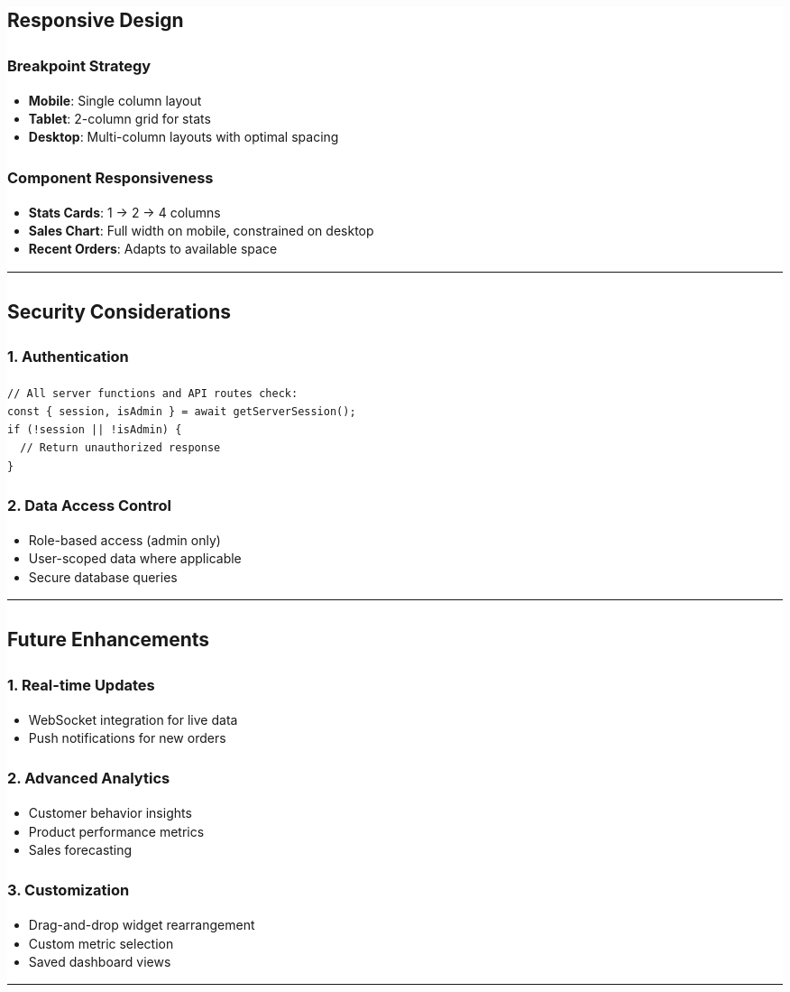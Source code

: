 
## Responsive Design

### Breakpoint Strategy
- **Mobile**: Single column layout
- **Tablet**: 2-column grid for stats
- **Desktop**: Multi-column layouts with optimal spacing

### Component Responsiveness
- **Stats Cards**: 1 → 2 → 4 columns
- **Sales Chart**: Full width on mobile, constrained on desktop
- **Recent Orders**: Adapts to available space

---

## Security Considerations

### 1. **Authentication**
```tsx
// All server functions and API routes check:
const { session, isAdmin } = await getServerSession();
if (!session || !isAdmin) {
  // Return unauthorized response
}
```

### 2. **Data Access Control**
- Role-based access (admin only)
- User-scoped data where applicable
- Secure database queries

---

## Future Enhancements

### 1. **Real-time Updates**
- WebSocket integration for live data
- Push notifications for new orders

### 2. **Advanced Analytics**
- Customer behavior insights
- Product performance metrics
- Sales forecasting

### 3. **Customization**
- Drag-and-drop widget rearrangement
- Custom metric selection
- Saved dashboard views

---